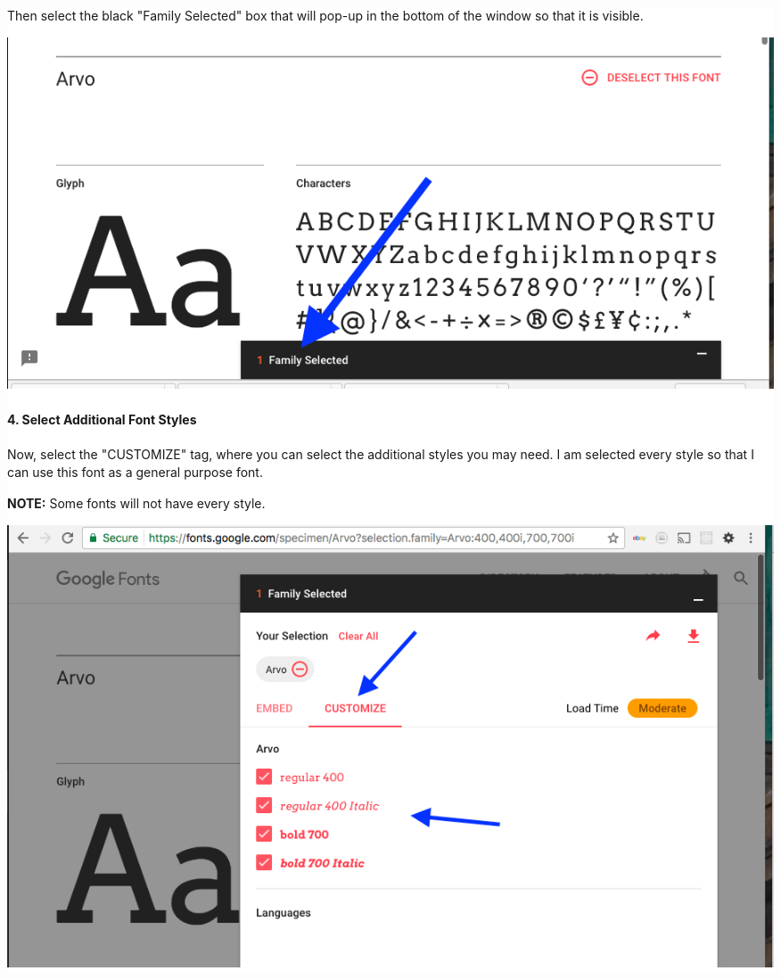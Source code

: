 Then select the black "Family Selected" box that will pop-up in the bottom of the window so that it is visible.

![Family selected box](../imgs/gfonts-03.png "Family selected box")

#### 4. Select Additional Font Styles
Now, select the "CUSTOMIZE" tag, where you can select the additional styles you may need. I am selected every style so that I can use this font as a general purpose font.

**NOTE:** Some fonts will not have every style.

![Select additional font styles from the CUSTOMIZE tag](../imgs/gfonts-04.png "Select additional fonts")

